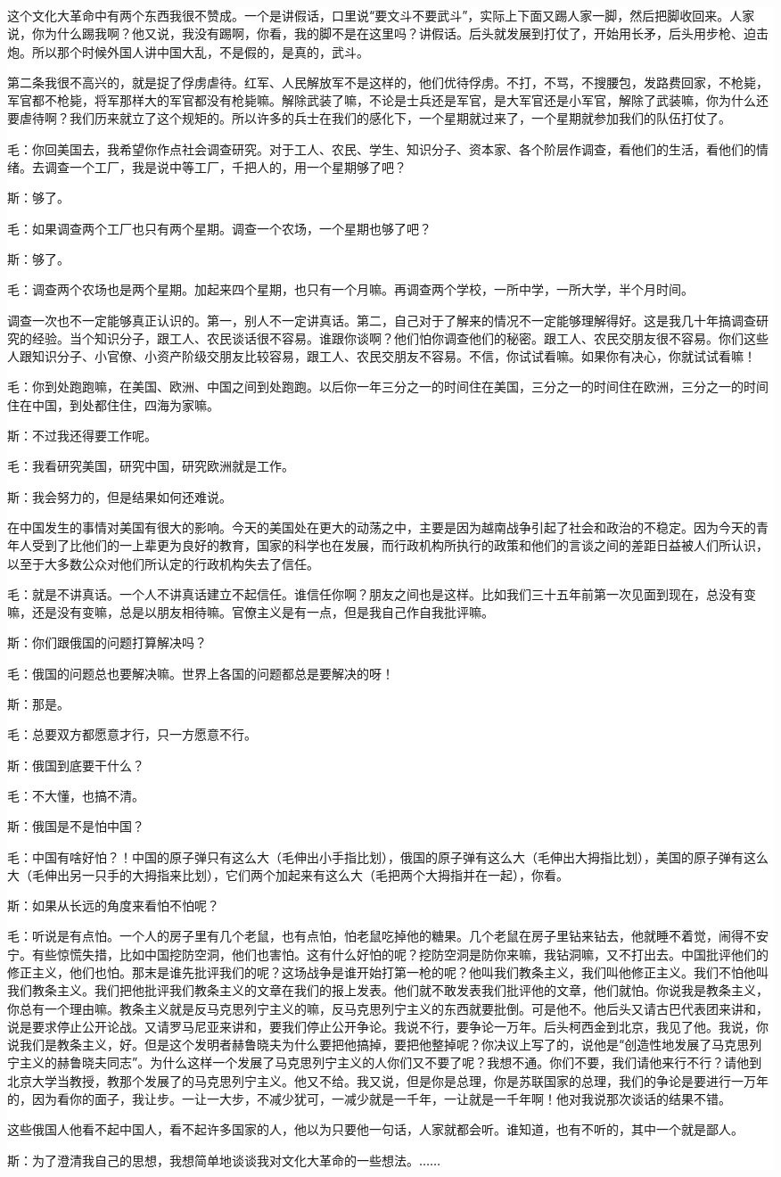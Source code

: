 这个文化大革命中有两个东西我很不赞成。一个是讲假话，口里说“要文斗不要武斗”，实际上下面又踢人家一脚，然后把脚收回来。人家说，你为什么踢我啊？他又说，我没有踢啊，你看，我的脚不是在这里吗？讲假话。后头就发展到打仗了，开始用长矛，后头用步枪、迫击炮。所以那个时候外国人讲中国大乱，不是假的，是真的，武斗。

第二条我很不高兴的，就是捉了俘虏虐待。红军、人民解放军不是这样的，他们优待俘虏。不打，不骂，不搜腰包，发路费回家，不枪毙，军官都不枪毙，将军那样大的军官都没有枪毙嘛。解除武装了嘛，不论是士兵还是军官，是大军官还是小军官，解除了武装嘛，你为什么还要虐待啊？我们历来就立了这个规矩的。所以许多的兵士在我们的感化下，一个星期就过来了，一个星期就参加我们的队伍打仗了。

毛：你回美国去，我希望你作点社会调查研究。对于工人、农民、学生、知识分子、资本家、各个阶层作调查，看他们的生活，看他们的情绪。去调查一个工厂，我是说中等工厂，千把人的，用一个星期够了吧？

斯：够了。

毛：如果调查两个工厂也只有两个星期。调查一个农场，一个星期也够了吧？

斯：够了。

毛：调查两个农场也是两个星期。加起来四个星期，也只有一个月嘛。再调查两个学校，一所中学，一所大学，半个月时间。

调查一次也不一定能够真正认识的。第一，别人不一定讲真话。第二，自己对于了解来的情况不一定能够理解得好。这是我几十年搞调查研究的经验。当个知识分子，跟工人、农民谈话很不容易。谁跟你谈啊？他们怕你调查他们的秘密。跟工人、农民交朋友很不容易。你们这些人跟知识分子、小官僚、小资产阶级交朋友比较容易，跟工人、农民交朋友不容易。不信，你试试看嘛。如果你有决心，你就试试看嘛！

毛：你到处跑跑嘛，在美国、欧洲、中国之间到处跑跑。以后你一年三分之一的时间住在美国，三分之一的时间住在欧洲，三分之一的时间住在中国，到处都住住，四海为家嘛。

斯：不过我还得要工作呢。

毛：我看研究美国，研究中国，研究欧洲就是工作。

斯：我会努力的，但是结果如何还难说。

在中国发生的事情对美国有很大的影响。今天的美国处在更大的动荡之中，主要是因为越南战争引起了社会和政治的不稳定。因为今天的青年人受到了比他们的一上辈更为良好的教育，国家的科学也在发展，而行政机构所执行的政策和他们的言谈之间的差距日益被人们所认识，以至于大多数公众对他们所认定的行政机构失去了信任。

毛：就是不讲真话。一个人不讲真话建立不起信任。谁信任你啊？朋友之间也是这样。比如我们三十五年前第一次见面到现在，总没有变嘛，还是没有变嘛，总是以朋友相待嘛。官僚主义是有一点，但是我自己作自我批评嘛。

斯：你们跟俄国的问题打算解决吗？

毛：俄国的问题总也要解决嘛。世界上各国的问题都总是要解决的呀！

斯：那是。

毛：总要双方都愿意才行，只一方愿意不行。

斯：俄国到底要干什么？

毛：不大懂，也搞不清。

斯：俄国是不是怕中国？

毛：中国有啥好怕？！中国的原子弹只有这么大（毛伸出小手指比划），俄国的原子弹有这么大（毛伸出大拇指比划），美国的原子弹有这么大（毛伸出另一只手的大拇指来比划），它们两个加起来有这么大（毛把两个大拇指并在一起），你看。

斯：如果从长远的角度来看怕不怕呢？

毛：听说是有点怕。一个人的房子里有几个老鼠，也有点怕，怕老鼠吃掉他的糖果。几个老鼠在房子里钻来钻去，他就睡不着觉，闹得不安宁。有些惊慌失措，比如中国挖防空洞，他们也害怕。这有什么好怕的呢？挖防空洞是防你来嘛，我钻洞嘛，又不打出去。中国批评他们的修正主义，他们也怕。那末是谁先批评我们的呢？这场战争是谁开始打第一枪的呢？他叫我们教条主义，我们叫他修正主义。我们不怕他叫我们教条主义。我们把他批评我们教条主义的文章在我们的报上发表。他们就不敢发表我们批评他的文章，他们就怕。你说我是教条主义，你总有一个理由嘛。教条主义就是反马克思列宁主义的嘛，反马克思列宁主义的东西就要批倒。可是他不。他后头又请古巴代表团来讲和，说是要求停止公开论战。又请罗马尼亚来讲和，要我们停止公开争论。我说不行，要争论一万年。后头柯西金到北京，我见了他。我说，你说我们是教条主义，好。但是这个发明者赫鲁晓夫为什么要把他搞掉，要把他整掉呢？你决议上写了的，说他是“创造性地发展了马克思列宁主义的赫鲁晓夫同志”。为什么这样一个发展了马克思列宁主义的人你们又不要了呢？我想不通。你们不要，我们请他来行不行？请他到北京大学当教授，教那个发展了的马克思列宁主义。他又不给。我又说，但是你是总理，你是苏联国家的总理，我们的争论是要进行一万年的，因为看你的面子，我让步。一让一大步，不减少犹可，一减少就是一千年，一让就是一千年啊！他对我说那次谈话的结果不错。

这些俄国人他看不起中国人，看不起许多国家的人，他以为只要他一句话，人家就都会听。谁知道，也有不听的，其中一个就是鄙人。

斯：为了澄清我自己的思想，我想简单地谈谈我对文化大革命的一些想法。……
